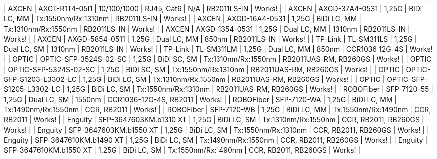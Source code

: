 | AXCEN            | AXGT-R1T4-05I1           | 10/100/1000                                          | RJ45, Cat6       | N/A                 | RB2011LS-IN                                                                                                                                                         | Works!               |
| AXCEN            | AXGD-37А4-0531           | 1,25G                                                | BiDi LC, MM      | Tx:1550nm/Rx:1310nm | RB2011LS-IN                                                                                                                                                         | Works!               |
| AXCEN            | AXGD-16А4-0531           | 1,25G                                                | BiDi LC, MM      | Tx:1310nm/Rx:1550nm | RB2011LS-IN                                                                                                                                                         | Works!               |
| AXCEN            | AXGD-1354-0531           | 1,25G                                                | Dual LC, MM      | 1310nm              | RB2011LS-IN                                                                                                                                                         | Works!               |
| AXCEN            | AXGD-5854-0511           | 1,25G                                                | Dual LC, MM      | 850nm               | RB2011LS-IN                                                                                                                                                         | Works!               |
| TP-Link          | TL-SM311LS               | 1,25G                                                | Dual LC, SM      | 1310nm              | RB2011LS-IN                                                                                                                                                         | Works!               |
| TP-Link          | TL-SM311LM               | 1,25G                                                | Dual LC, MM      | 850nm               | CCR1036 12G-4S                                                                                                                                                      | Works!               |
| OPTIC            | OPTIC-SFP-3524S-02-SC    | 1,25G                                                | BiDi SC, SM      | Tx:1310nm/Rx:1550nm | RB2011UAS-RM, RB260GS                                                                                                                                               | Works!               |
| OPTIC            | OPTIC-SFP-5324S-02-SC    | 1,25G                                                | BiDi SC, SM      | Tx:1550nm/Rx:1310nm | RB2011UAS-RM, RB260GS                                                                                                                                               | Works!               |
| OPTIC            | OPTIC-SFP-S1203-L3302-LC | 1,25G                                                | BiDi LC, SM      | Tx:1310nm/Rx:1550nm | RB2011UAS-RM, RB260GS                                                                                                                                               | Works!               |
| OPTIC            | OPTIC-SFP-S1205-L3302-LC | 1,25G                                                | BiDi LC, SM      | Tx:1550nm/Rx:1310nm | RB2011UAS-RM, RB260GS                                                                                                                                               | Works!               |
| ROBOFiber        | SFP-7120-55              | 1,25G                                                | Dual LC, SM      | 1550nm              | CCR1036-12G-4S, RB2011                                                                                                                                              | Works!               |
| ROBOFiber        | SFP-7120-WA              | 1,25G                                                | BiDi LC, MM      | Tx:1490nm/Rx:1550nm | CCR, RB2011                                                                                                                                                         | Works!               |
| ROBOFiber        | SFP-7120-WB              | 1,25G                                                | BiDi LC, MM      | Tx:1550nm/Rx:1490nm | CCR, RB2011                                                                                                                                                         | Works!               |
| Enguity          | SFP-3647603KM.b1310 XT   | 1,25G                                                | BiDi LC, SM      | Tx:1310nm/Rx:1550nm | CCR, RB2011, RB260GS                                                                                                                                                | Works!               |
| Enguity          | SFP-3647603KM.b1550 XT   | 1,25G                                                | BiDi LC, SM      | Tx:1550nm/Rx:1310nm | CCR, RB2011, RB260GS                                                                                                                                                | Works!               |
| Enguity          | SFP-3647610KM.b1490 XT   | 1,25G                                                | BiDi LC, SM      | Tx:1490nm/Rx:1550nm | CCR, RB2011, RB260GS                                                                                                                                                | Works!               |
| Enguity          | SFP-3647610KM.b1550 XT   | 1,25G                                                | BiDi LC, SM      | Tx:1550nm/Rx:1490nm | CCR, RB2011, RB260GS                                                                                                                                                | Works!               |